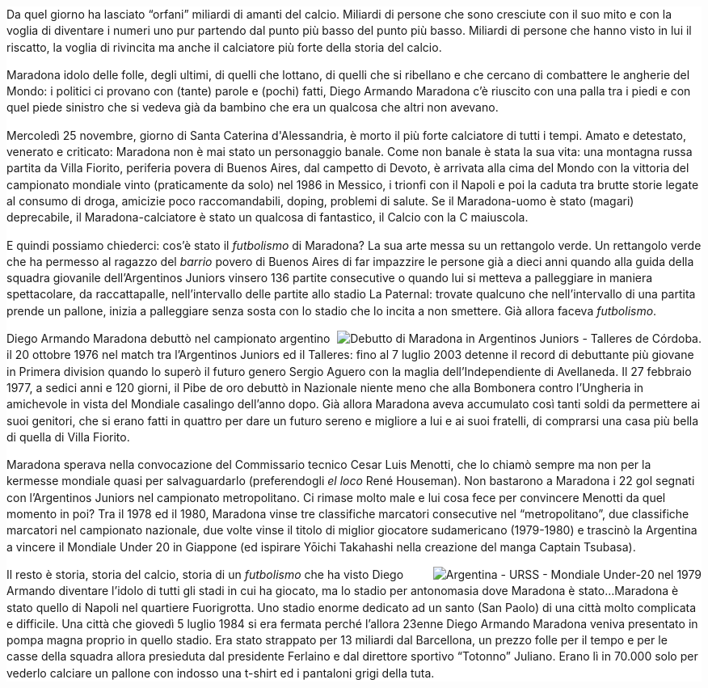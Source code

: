 Da quel giorno ha lasciato “orfani” miliardi di amanti del calcio. Miliardi di persone che sono cresciute con il suo mito e con la voglia di diventare i numeri uno pur partendo dal punto più basso del punto più basso. Miliardi di persone che hanno visto in lui il riscatto, la voglia di rivincita ma anche il calciatore più forte della storia del calcio.

Maradona idolo delle folle, degli ultimi, di quelli che lottano, di quelli che si ribellano e che cercano di combattere le angherie del Mondo: i politici ci provano con (tante) parole e (pochi) fatti, Diego Armando Maradona c’è riuscito con una palla tra i piedi e con quel piede sinistro che si vedeva già da bambino che era un qualcosa che altri non avevano.

Mercoledì 25 novembre, giorno di Santa Caterina d'Alessandria, è morto il più forte calciatore di tutti i tempi. Amato e detestato, venerato e criticato: Maradona non è mai stato un personaggio banale. Come non banale è stata la sua vita: una montagna russa partita da Villa Fiorito, periferia povera di Buenos Aires, dal campetto di Devoto, è arrivata alla cima del Mondo con la vittoria del campionato mondiale vinto (praticamente da solo) nel 1986 in Messico, i trionfi con il Napoli e poi la caduta tra brutte storie legate al consumo di droga, amicizie poco raccomandabili, doping, problemi di salute. Se il Maradona-uomo è stato (magari) deprecabile, il Maradona-calciatore è stato un qualcosa di fantastico, il Calcio con la C maiuscola.

E quindi possiamo chiederci: cos’è stato il *futbolismo* di Maradona? La sua arte messa su un rettangolo verde. Un rettangolo verde che ha permesso al ragazzo del *barrio* povero di Buenos Aires di far impazzire le persone già a dieci anni quando alla guida della squadra giovanile dell’Argentinos Juniors vinsero 136 partite consecutive o quando lui si metteva a palleggiare in maniera spettacolare, da raccattapalle, nell’intervallo delle partite allo stadio La Paternal: trovate qualcuno che nell’intervallo di una partita prende un pallone, inizia a palleggiare senza sosta con lo stadio che lo incita a non smettere. Già allora faceva *futbolismo*.

<img class="responsive-img border w100" src="https://upload.wikimedia.org/wikipedia/commons/d/d4/Maradona_cano_debut.jpg" alt="Debutto di Maradona in Argentinos Juniors - Talleres de Córdoba." align="right">


Diego Armando Maradona debuttò nel campionato argentino il 20 ottobre 1976 nel match tra l’Argentinos Juniors ed il Talleres: fino al 7 luglio 2003 detenne il record di debuttante più giovane in Primera division quando lo superò il futuro genero Sergio Aguero con la maglia dell’Independiente di Avellaneda. Il 27 febbraio 1977, a sedici anni e 120 giorni, il Pibe de oro debuttò in Nazionale niente meno che alla Bombonera contro l’Ungheria in amichevole in vista del Mondiale casalingo dell’anno dopo. Già allora Maradona aveva accumulato così tanti soldi da permettere ai suoi genitori, che si erano fatti in quattro per dare un futuro sereno e migliore a lui e ai suoi fratelli, di comprarsi una casa più bella di quella di Villa Fiorito.

Maradona sperava nella convocazione del Commissario tecnico Cesar Luis Menotti, che lo chiamò sempre ma non per la kermesse mondiale quasi per salvaguardarlo (preferendogli *el loco* René Houseman). Non bastarono a Maradona i 22 gol segnati con l’Argentinos Juniors nel campionato metropolitano. Ci rimase molto male e lui cosa fece per convincere Menotti da quel momento in poi? Tra il 1978 ed il 1980, Maradona vinse tre classifiche marcatori consecutive nel “metropolitano”, due classifiche marcatori nel campionato nazionale, due volte vinse il titolo di miglior giocatore sudamericano (1979-1980) e trascinò la Argentina a vincere il Mondiale Under 20 in Giappone (ed ispirare Yōichi Takahashi nella creazione del manga Captain Tsubasa).

<img class="responsive-img border w100" src="https://upload.wikimedia.org/wikipedia/commons/5/55/Arg_vs_urss_1979.jpg" alt="Argentina - URSS - Mondiale Under-20 nel 1979" align="right">

Il resto è storia, storia del calcio, storia di un *futbolismo* che ha visto Diego Armando diventare l’idolo di tutti gli stadi in cui ha giocato, ma lo stadio per antonomasia dove Maradona è stato…Maradona è stato quello di Napoli nel quartiere Fuorigrotta. Uno stadio enorme dedicato ad un santo (San Paolo) di una città molto complicata e difficile. Una città che giovedì 5 luglio 1984 si era fermata perché l’allora 23enne Diego Armando Maradona veniva presentato in pompa magna proprio in quello stadio. Era stato strappato per 13 miliardi dal Barcellona, un prezzo folle per il tempo e per le casse della squadra allora presieduta dal presidente Ferlaino e dal direttore sportivo “Totonno” Juliano. Erano lì in 70.000 solo per vederlo calciare un pallone con indosso una t-shirt ed i pantaloni grigi della tuta.
